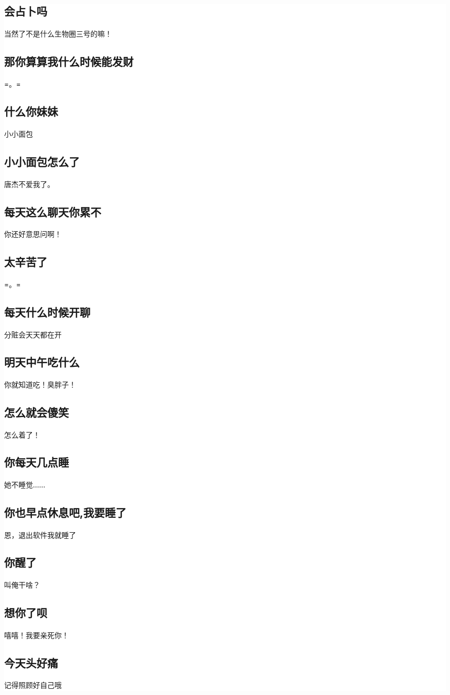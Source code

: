## 会占卜吗
当然了不是什么生物圈三号的嘛！

## 那你算算我什么时候能发财
=。=

## 什么你妹妹
小小面包

## 小小面包怎么了
唐杰不爱我了。

## 每天这么聊天你累不
你还好意思问啊！

## 太辛苦了
=。=

## 每天什么时候开聊
分赃会天天都在开

## 明天中午吃什么
你就知道吃！臭胖子！

## 怎么就会傻笑
怎么着了！

## 你每天几点睡
她不睡觉……

## 你也早点休息吧,我要睡了
恩，退出软件我就睡了

## 你醒了
叫俺干啥？

## 想你了呗
嘻嘻！我要亲死你！

## 今天头好痛
记得照顾好自己哦
